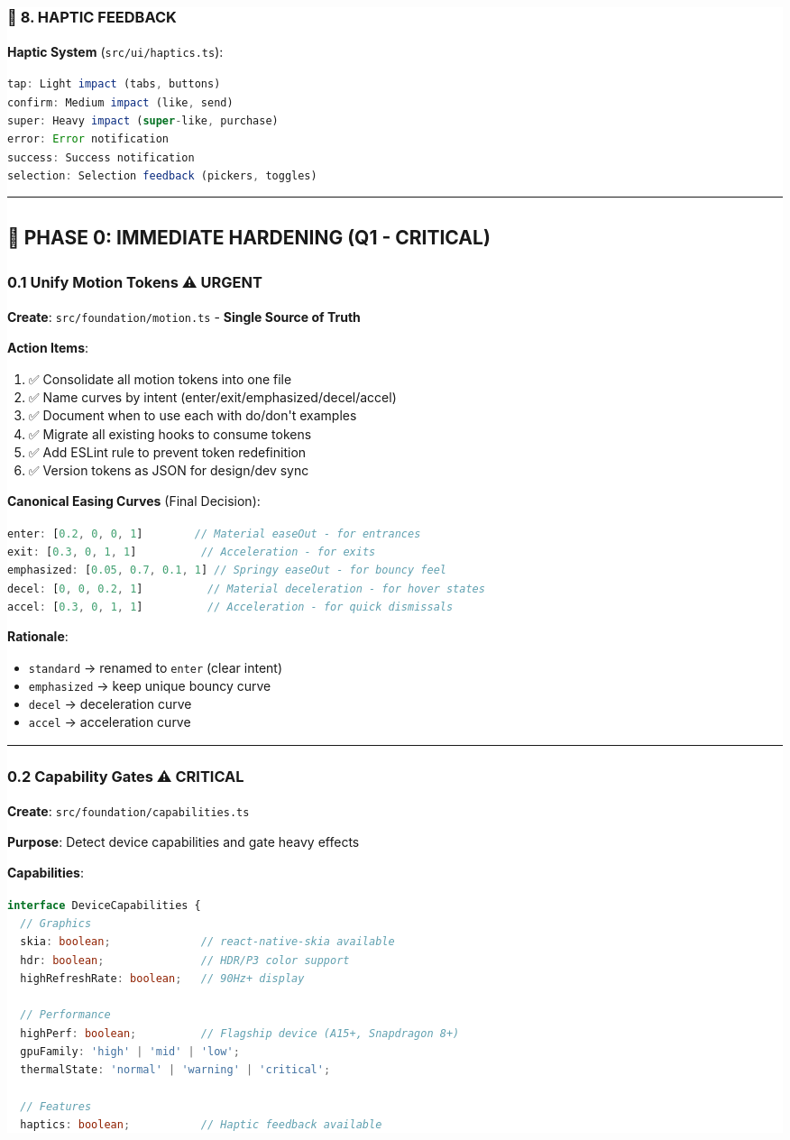 
### 📳 **8. HAPTIC FEEDBACK**

**Haptic System** (`src/ui/haptics.ts`):
```typescript
tap: Light impact (tabs, buttons)
confirm: Medium impact (like, send)
super: Heavy impact (super-like, purchase)
error: Error notification
success: Success notification
selection: Selection feedback (pickers, toggles)
```

---

## 🚨 **PHASE 0: IMMEDIATE HARDENING** (Q1 - CRITICAL)

### **0.1 Unify Motion Tokens** ⚠️ **URGENT**

**Create**: `src/foundation/motion.ts` - **Single Source of Truth**

**Action Items**:
1. ✅ Consolidate all motion tokens into one file
2. ✅ Name curves by intent (enter/exit/emphasized/decel/accel)
3. ✅ Document when to use each with do/don't examples
4. ✅ Migrate all existing hooks to consume tokens
5. ✅ Add ESLint rule to prevent token redefinition
6. ✅ Version tokens as JSON for design/dev sync

**Canonical Easing Curves** (Final Decision):
```typescript
enter: [0.2, 0, 0, 1]        // Material easeOut - for entrances
exit: [0.3, 0, 1, 1]          // Acceleration - for exits
emphasized: [0.05, 0.7, 0.1, 1] // Springy easeOut - for bouncy feel
decel: [0, 0, 0.2, 1]          // Material deceleration - for hover states
accel: [0.3, 0, 1, 1]          // Acceleration - for quick dismissals
```

**Rationale**:
- `standard` → renamed to `enter` (clear intent)
- `emphasized` → keep unique bouncy curve
- `decel` → deceleration curve
- `accel` → acceleration curve

---

### **0.2 Capability Gates** ⚠️ **CRITICAL**

**Create**: `src/foundation/capabilities.ts`

**Purpose**: Detect device capabilities and gate heavy effects

**Capabilities**:
```typescript
interface DeviceCapabilities {
  // Graphics
  skia: boolean;              // react-native-skia available
  hdr: boolean;               // HDR/P3 color support
  highRefreshRate: boolean;   // 90Hz+ display
  
  // Performance
  highPerf: boolean;          // Flagship device (A15+, Snapdragon 8+)
  gpuFamily: 'high' | 'mid' | 'low';
  thermalState: 'normal' | 'warning' | 'critical';
  
  // Features
  haptics: boolean;           // Haptic feedback available
```